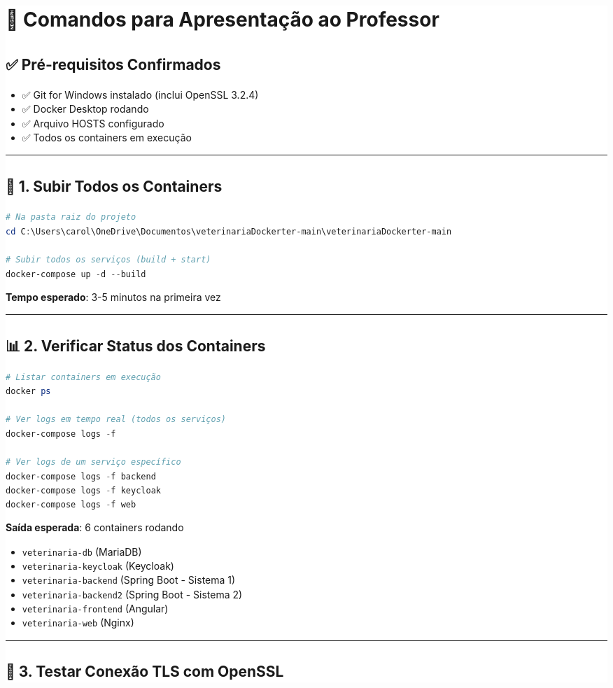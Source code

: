 # 🎯 Comandos para Apresentação ao Professor

## ✅ Pré-requisitos Confirmados

- ✅ Git for Windows instalado (inclui OpenSSL 3.2.4)
- ✅ Docker Desktop rodando
- ✅ Arquivo HOSTS configurado
- ✅ Todos os containers em execução

---

## 🚀 1. Subir Todos os Containers

```powershell
# Na pasta raiz do projeto
cd C:\Users\carol\OneDrive\Documentos\veterinariaDockerter-main\veterinariaDockerter-main

# Subir todos os serviços (build + start)
docker-compose up -d --build
```

**Tempo esperado**: 3-5 minutos na primeira vez

---

## 📊 2. Verificar Status dos Containers

```powershell
# Listar containers em execução
docker ps

# Ver logs em tempo real (todos os serviços)
docker-compose logs -f

# Ver logs de um serviço específico
docker-compose logs -f backend
docker-compose logs -f keycloak
docker-compose logs -f web
```

**Saída esperada**: 6 containers rodando
- `veterinaria-db` (MariaDB)
- `veterinaria-keycloak` (Keycloak)
- `veterinaria-backend` (Spring Boot - Sistema 1)
- `veterinaria-backend2` (Spring Boot - Sistema 2)
- `veterinaria-frontend` (Angular)
- `veterinaria-web` (Nginx)

---

## 🔐 3. Testar Conexão TLS com OpenSSL
